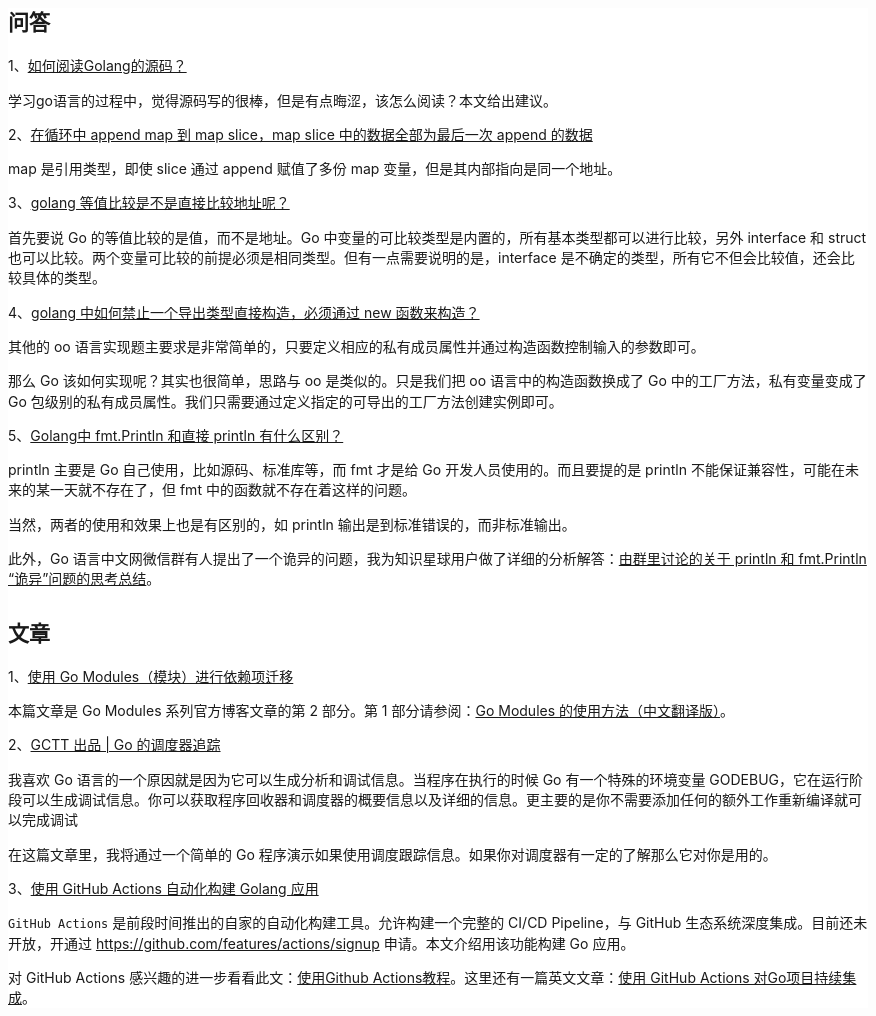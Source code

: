 
## 问答

1、[如何阅读Golang的源码？](https://studygolang.com/articles/23154)

学习go语言的过程中，觉得源码写的很棒，但是有点晦涩，该怎么阅读？本文给出建议。

2、[在循环中 append map 到 map slice，map slice 中的数据全部为最后一次 append 的数据](https://segmentfault.com/q/1010000019881129/a-1020000019949131)

map 是引用类型，即使 slice 通过 append 赋值了多份 map 变量，但是其内部指向是同一个地址。

3、[golang 等值比较是不是直接比较地址呢？](https://segmentfault.com/q/1010000019940462/a-1020000019941598)

首先要说 Go 的等值比较的是值，而不是地址。Go 中变量的可比较类型是内置的，所有基本类型都可以进行比较，另外 interface 和 struct 也可以比较。两个变量可比较的前提必须是相同类型。但有一点需要说明的是，interface 是不确定的类型，所有它不但会比较值，还会比较具体的类型。

4、[golang 中如何禁止一个导出类型直接构造，必须通过 new 函数来构造？](https://www.zhihu.com/question/333771024/answer/741498087)

其他的 oo 语言实现题主要求是非常简单的，只要定义相应的私有成员属性并通过构造函数控制输入的参数即可。

那么 Go 该如何实现呢？其实也很简单，思路与 oo 是类似的。只是我们把 oo 语言中的构造函数换成了 Go 中的工厂方法，私有变量变成了 Go 包级别的私有成员属性。我们只需要通过定义指定的可导出的工厂方法创建实例即可。

5、[Golang中 fmt.Println 和直接 println 有什么区别？](https://www.zhihu.com/question/335186436/answer/750846252)

println 主要是 Go 自己使用，比如源码、标准库等，而 fmt 才是给 Go 开发人员使用的。而且要提的是 println 不能保证兼容性，可能在未来的某一天就不存在了，但 fmt 中的函数就不存在着这样的问题。

当然，两者的使用和效果上也是有区别的，如 println 输出是到标准错误的，而非标准输出。

此外，Go 语言中文网微信群有人提出了一个诡异的问题，我为知识星球用户做了详细的分析解答：[由群里讨论的关于 println 和 fmt.Println “诡异”问题的思考总结](https://studygolang.com/topics/9992)。

## 文章

1、[使用 Go Modules（模块）进行依赖项迁移](https://studygolang.com/articles/23133)

本篇文章是 Go Modules 系列官方博客文章的第 2 部分。第 1 部分请参阅：[Go Modules 的使用方法（中文翻译版）](https://studygolang.com/articles/19334)。

2、[GCTT 出品 | Go 的调度器追踪](https://mp.weixin.qq.com/s/377ixSlRNrRezY5IUH-h0A)

我喜欢 Go 语言的一个原因就是因为它可以生成分析和调试信息。当程序在执行的时候 Go 有一个特殊的环境变量 GODEBUG，它在运行阶段可以生成调试信息。你可以获取程序回收器和调度器的概要信息以及详细的信息。更主要的是你不需要添加任何的额外工作重新编译就可以完成调试

在这篇文章里，我将通过一个简单的 Go 程序演示如果使用调度跟踪信息。如果你对调度器有一定的了解那么它对你是用的。

3、[使用 GitHub Actions 自动化构建 Golang 应用](https://www.qikqiak.com/post/use-github-actions-build-go-app/)

`GitHub Actions` 是前段时间推出的自家的自动化构建工具。允许构建一个完整的 CI/CD Pipeline，与 GitHub 生态系统深度集成。目前还未开放，开通过 https://github.com/features/actions/signup 申请。本文介绍用该功能构建 Go 应用。

对 GitHub Actions 感兴趣的进一步看看此文：[使用Github Actions教程](https://tech.mojotv.cn/go/golang-github-actions)。这里还有一篇英文文章：[使用 GitHub Actions 对Go项目持续集成](https://onepage.nopub.io/p/Using-GitHub-Actions-with-Go-2ca9744b531f4f21bdae9976d1ccbb58)。
